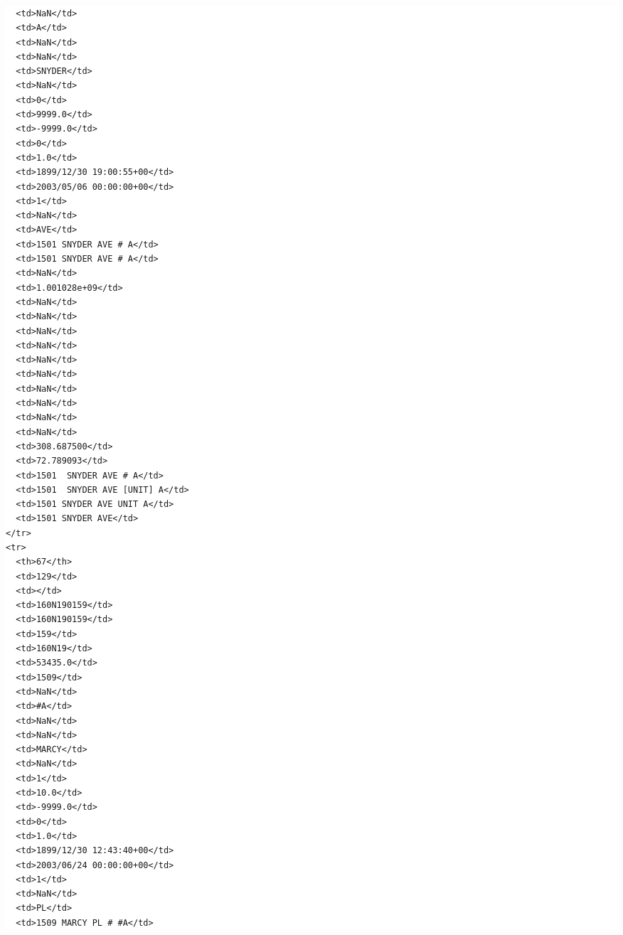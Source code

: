       <td>NaN</td>
      <td>A</td>
      <td>NaN</td>
      <td>NaN</td>
      <td>SNYDER</td>
      <td>NaN</td>
      <td>0</td>
      <td>9999.0</td>
      <td>-9999.0</td>
      <td>0</td>
      <td>1.0</td>
      <td>1899/12/30 19:00:55+00</td>
      <td>2003/05/06 00:00:00+00</td>
      <td>1</td>
      <td>NaN</td>
      <td>AVE</td>
      <td>1501 SNYDER AVE # A</td>
      <td>1501 SNYDER AVE # A</td>
      <td>NaN</td>
      <td>1.001028e+09</td>
      <td>NaN</td>
      <td>NaN</td>
      <td>NaN</td>
      <td>NaN</td>
      <td>NaN</td>
      <td>NaN</td>
      <td>NaN</td>
      <td>NaN</td>
      <td>NaN</td>
      <td>NaN</td>
      <td>308.687500</td>
      <td>72.789093</td>
      <td>1501  SNYDER AVE # A</td>
      <td>1501  SNYDER AVE [UNIT] A</td>
      <td>1501 SNYDER AVE UNIT A</td>
      <td>1501 SNYDER AVE</td>
    </tr>
    <tr>
      <th>67</th>
      <td>129</td>
      <td></td>
      <td>160N190159</td>
      <td>160N190159</td>
      <td>159</td>
      <td>160N19</td>
      <td>53435.0</td>
      <td>1509</td>
      <td>NaN</td>
      <td>#A</td>
      <td>NaN</td>
      <td>NaN</td>
      <td>MARCY</td>
      <td>NaN</td>
      <td>1</td>
      <td>10.0</td>
      <td>-9999.0</td>
      <td>0</td>
      <td>1.0</td>
      <td>1899/12/30 12:43:40+00</td>
      <td>2003/06/24 00:00:00+00</td>
      <td>1</td>
      <td>NaN</td>
      <td>PL</td>
      <td>1509 MARCY PL # #A</td>